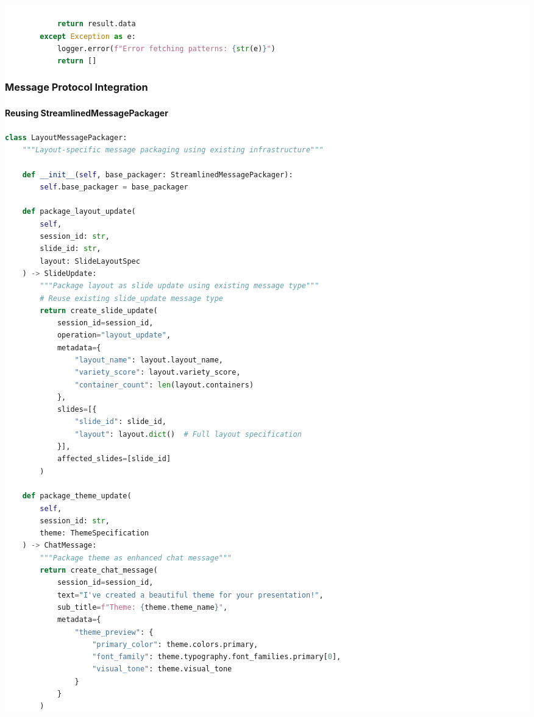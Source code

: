 ```python
            
            return result.data
        except Exception as e:
            logger.error(f"Error fetching patterns: {str(e)}")
            return []
```

### Message Protocol Integration

#### Reusing StreamlinedMessagePackager
```python
class LayoutMessagePackager:
    """Layout-specific message packaging using existing infrastructure"""
    
    def __init__(self, base_packager: StreamlinedMessagePackager):
        self.base_packager = base_packager
    
    def package_layout_update(
        self,
        session_id: str,
        slide_id: str,
        layout: SlideLayoutSpec
    ) -> SlideUpdate:
        """Package layout as slide update using existing message type"""
        # Reuse existing slide_update message type
        return create_slide_update(
            session_id=session_id,
            operation="layout_update",
            metadata={
                "layout_name": layout.layout_name,
                "variety_score": layout.variety_score,
                "container_count": len(layout.containers)
            },
            slides=[{
                "slide_id": slide_id,
                "layout": layout.dict()  # Full layout specification
            }],
            affected_slides=[slide_id]
        )
    
    def package_theme_update(
        self,
        session_id: str,
        theme: ThemeSpecification
    ) -> ChatMessage:
        """Package theme as enhanced chat message"""
        return create_chat_message(
            session_id=session_id,
            text="I've created a beautiful theme for your presentation!",
            sub_title=f"Theme: {theme.theme_name}",
            metadata={
                "theme_preview": {
                    "primary_color": theme.colors.primary,
                    "font_family": theme.typography.font_families.primary[0],
                    "visual_tone": theme.visual_tone
                }
            }
        )
```
